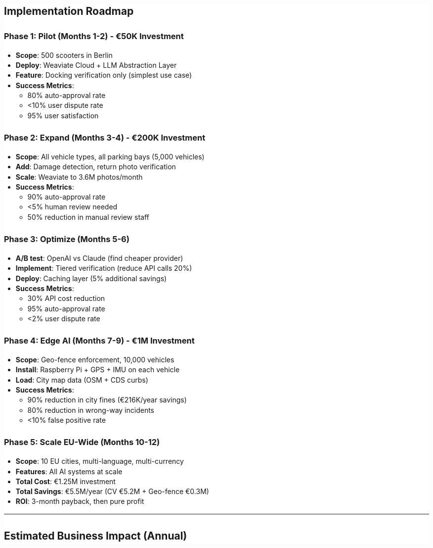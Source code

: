 ## Implementation Roadmap

### Phase 1: Pilot (Months 1-2) - €50K Investment
- **Scope**: 500 scooters in Berlin
- **Deploy**: Weaviate Cloud + LLM Abstraction Layer
- **Feature**: Docking verification only (simplest use case)
- **Success Metrics**:
  - 80% auto-approval rate
  - <10% user dispute rate
  - 95% user satisfaction

### Phase 2: Expand (Months 3-4) - €200K Investment
- **Scope**: All vehicle types, all parking bays (5,000 vehicles)
- **Add**: Damage detection, return photo verification
- **Scale**: Weaviate to 3.6M photos/month
- **Success Metrics**:
  - 90% auto-approval rate
  - <5% human review needed
  - 50% reduction in manual review staff

### Phase 3: Optimize (Months 5-6)
- **A/B test**: OpenAI vs Claude (find cheaper provider)
- **Implement**: Tiered verification (reduce API calls 20%)
- **Deploy**: Caching layer (5% additional savings)
- **Success Metrics**:
  - 30% API cost reduction
  - 95% auto-approval rate
  - <2% user dispute rate

### Phase 4: Edge AI (Months 7-9) - €1M Investment
- **Scope**: Geo-fence enforcement, 10,000 vehicles
- **Install**: Raspberry Pi + GPS + IMU on each vehicle
- **Load**: City map data (OSM + CDS curbs)
- **Success Metrics**:
  - 90% reduction in city fines (€216K/year savings)
  - 80% reduction in wrong-way incidents
  - <10% false positive rate

### Phase 5: Scale EU-Wide (Months 10-12)
- **Scope**: 10 EU cities, multi-language, multi-currency
- **Features**: All AI systems at scale
- **Total Cost**: €1.25M investment
- **Total Savings**: €5.5M/year (CV €5.2M + Geo-fence €0.3M)
- **ROI**: 3-month payback, then pure profit

---

## Estimated Business Impact (Annual)
